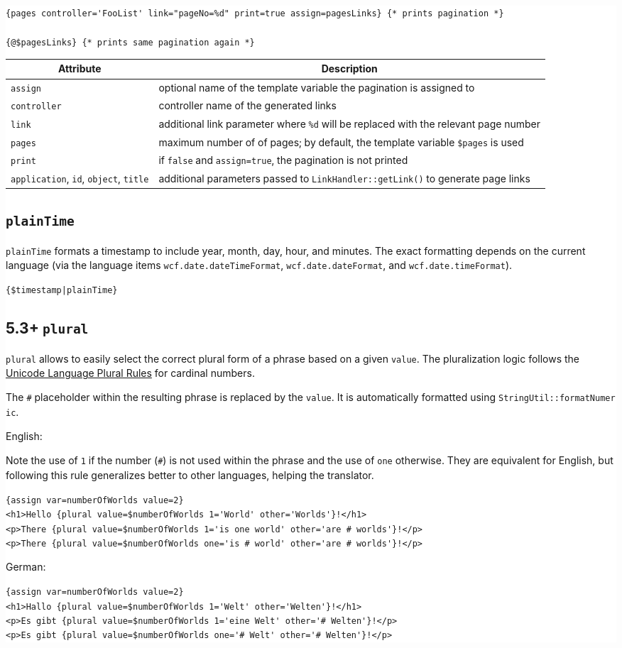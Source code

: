 ```smarty
{pages controller='FooList' link="pageNo=%d" print=true assign=pagesLinks} {* prints pagination *}

{@$pagesLinks} {* prints same pagination again *}
```

| Attribute | Description |
|-----------|-------------|
| `assign` | optional name of the template variable the pagination is assigned to |
| `controller` | controller name of the generated links |
| `link` | additional link parameter where `%d` will be replaced with the relevant page number |
| `pages` | maximum number of of pages; by default, the template variable `$pages` is used |
| `print` | if `false` and `assign=true`, the pagination is not printed |
| `application`, `id`, `object`, `title` | additional parameters passed to `LinkHandler::getLink()` to generate page links |


## `plainTime`

`plainTime` formats a timestamp to include year, month, day, hour, and minutes.
The exact formatting depends on the current language (via the language items `wcf.date.dateTimeFormat`, `wcf.date.dateFormat`, and `wcf.date.timeFormat`).

```smarty
{$timestamp|plainTime}
```


## <span class="label label-info">5.3+</span> `plural`

`plural` allows to easily select the correct plural form of a phrase based on a given `value`.
The pluralization logic follows the [Unicode Language Plural Rules](https://unicode-org.github.io/cldr-staging/charts/37/supplemental/language_plural_rules.html) for cardinal numbers.

The `#` placeholder within the resulting phrase is replaced by the `value`.
It is automatically formatted using `StringUtil::formatNumeric`.



English:

Note the use of `1` if the number (`#`) is not used within the phrase and the use of `one` otherwise.
They are equivalent for English, but following this rule generalizes better to other languages, helping the translator.
```smarty
{assign var=numberOfWorlds value=2}
<h1>Hello {plural value=$numberOfWorlds 1='World' other='Worlds'}!</h1>
<p>There {plural value=$numberOfWorlds 1='is one world' other='are # worlds'}!</p>
<p>There {plural value=$numberOfWorlds one='is # world' other='are # worlds'}!</p>
```

German:
```smarty
{assign var=numberOfWorlds value=2}
<h1>Hallo {plural value=$numberOfWorlds 1='Welt' other='Welten'}!</h1>
<p>Es gibt {plural value=$numberOfWorlds 1='eine Welt' other='# Welten'}!</p>
<p>Es gibt {plural value=$numberOfWorlds one='# Welt' other='# Welten'}!</p>
```
